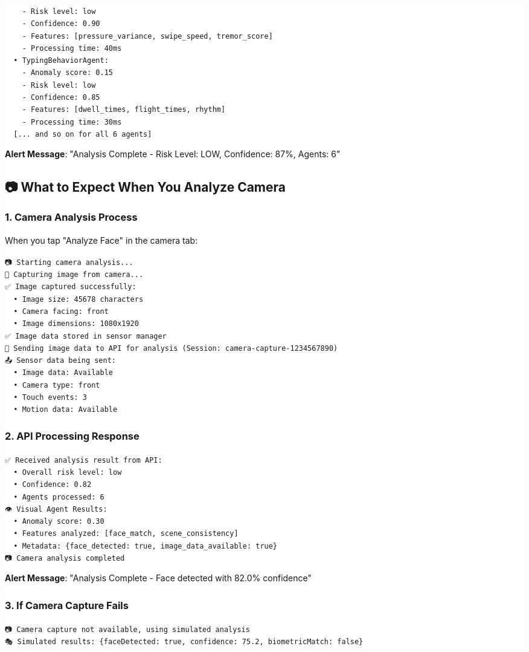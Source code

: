 ```
    - Risk level: low
    - Confidence: 0.90
    - Features: [pressure_variance, swipe_speed, tremor_score]
    - Processing time: 40ms
  • TypingBehaviorAgent:
    - Anomaly score: 0.15
    - Risk level: low
    - Confidence: 0.85
    - Features: [dwell_times, flight_times, rhythm]
    - Processing time: 30ms
  [... and so on for all 6 agents]
```

**Alert Message**: "Analysis Complete - Risk Level: LOW, Confidence: 87%, Agents: 6"

## 📷 What to Expect When You Analyze Camera

### 1. **Camera Analysis Process**
When you tap "Analyze Face" in the camera tab:

```
📷 Starting camera analysis...
📸 Capturing image from camera...
✅ Image captured successfully:
  • Image size: 45678 characters
  • Camera facing: front
  • Image dimensions: 1080x1920
✅ Image data stored in sensor manager
🚀 Sending image data to API for analysis (Session: camera-capture-1234567890)
📤 Sensor data being sent:
  • Image data: Available
  • Camera type: front
  • Touch events: 3
  • Motion data: Available
```

### 2. **API Processing Response**
```
✅ Received analysis result from API:
  • Overall risk level: low
  • Confidence: 0.82
  • Agents processed: 6
👁️ Visual Agent Results:
  • Anomaly score: 0.30
  • Features analyzed: [face_match, scene_consistency]
  • Metadata: {face_detected: true, image_data_available: true}
📷 Camera analysis completed
```

**Alert Message**: "Analysis Complete - Face detected with 82.0% confidence"

### 3. **If Camera Capture Fails**
```
📷 Camera capture not available, using simulated analysis
🎭 Simulated results: {faceDetected: true, confidence: 75.2, biometricMatch: false}
```
